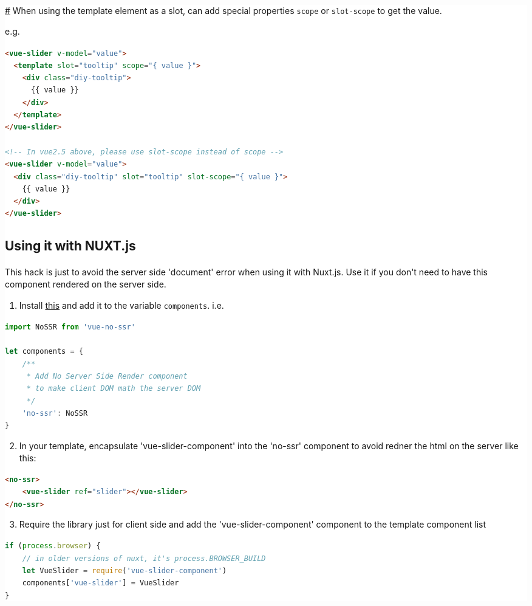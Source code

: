 [#](https://vuejs.org/v2/guide/components.html#Scoped-Slots) When using the template element as a slot, can add special properties `scope` or `slot-scope` to get the value.

e.g.
```html
<vue-slider v-model="value">
  <template slot="tooltip" scope="{ value }">
    <div class="diy-tooltip">
      {{ value }}
    </div>
  </template>
</vue-slider>

<!-- In vue2.5 above, please use slot-scope instead of scope -->
<vue-slider v-model="value">
  <div class="diy-tooltip" slot="tooltip" slot-scope="{ value }">
    {{ value }}
  </div>
</vue-slider>
```

## Using it with NUXT.js

This hack is just to avoid the server side 'document' error when using it with Nuxt.js.
Use it if you don't need to have this component rendered on the server side.

1. Install [this](https://github.com/egoist/vue-no-ssr) and add it to the variable `components`. i.e.
```js
import NoSSR from 'vue-no-ssr'

let components = {
    /**
     * Add No Server Side Render component
     * to make client DOM math the server DOM
     */
    'no-ssr': NoSSR
}
```

2. In your template, encapsulate 'vue-slider-component' into the 'no-ssr' component to avoid redner the html on the server like this:
```html
<no-ssr>
    <vue-slider ref="slider"></vue-slider>
</no-ssr>
```

3. Require the library just for client side and add the 'vue-slider-component' component to the template component list
```js
if (process.browser) {
    // in older versions of nuxt, it's process.BROWSER_BUILD
    let VueSlider = require('vue-slider-component')
    components['vue-slider'] = VueSlider
}
```
